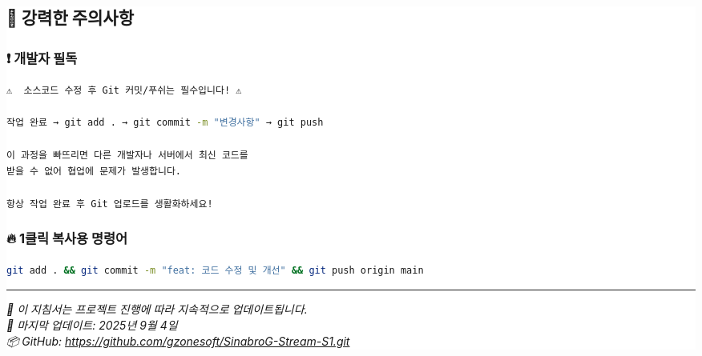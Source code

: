 ## 🚨 **강력한 주의사항**

### ❗ **개발자 필독**

```bash
⚠️  소스코드 수정 후 Git 커밋/푸쉬는 필수입니다! ⚠️

작업 완료 → git add . → git commit -m "변경사항" → git push

이 과정을 빠뜨리면 다른 개발자나 서버에서 최신 코드를 
받을 수 없어 협업에 문제가 발생합니다.

항상 작업 완료 후 Git 업로드를 생활화하세요!
```

### 🔥 **1클릭 복사용 명령어**

```bash
git add . && git commit -m "feat: 코드 수정 및 개선" && git push origin main
```

---

*📝 이 지침서는 프로젝트 진행에 따라 지속적으로 업데이트됩니다.*  
*🔄 마지막 업데이트: 2025년 9월 4일*  
*📦 GitHub: https://github.com/gzonesoft/SinabroG-Stream-S1.git*